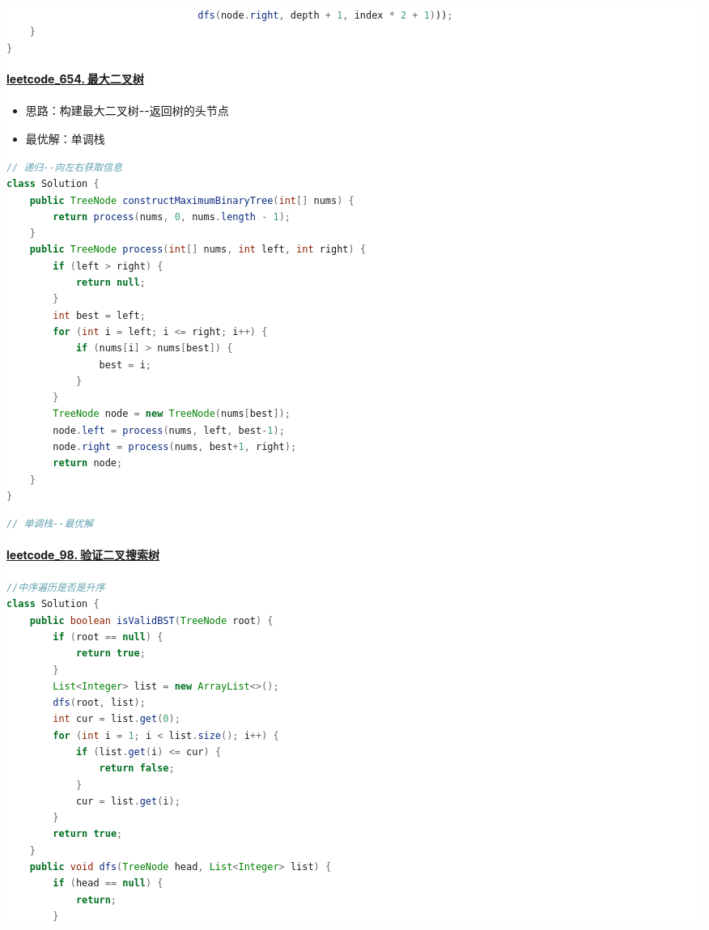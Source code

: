 ```java
                                 dfs(node.right, depth + 1, index * 2 + 1)));
    }
}
```

#### [leetcode_654. 最大二叉树](https://leetcode.cn/problems/maximum-binary-tree/)

- 思路：构建最大二叉树--返回树的头节点

- 最优解：单调栈

```java
// 递归--向左右获取信息
class Solution {
    public TreeNode constructMaximumBinaryTree(int[] nums) {
        return process(nums, 0, nums.length - 1);
    }
    public TreeNode process(int[] nums, int left, int right) {
        if (left > right) {
            return null;
        }
        int best = left;
        for (int i = left; i <= right; i++) {
            if (nums[i] > nums[best]) {
                best = i;
            }
        }
        TreeNode node = new TreeNode(nums[best]);
        node.left = process(nums, left, best-1);
        node.right = process(nums, best+1, right);
        return node;
    }
}
```

```java
// 单调栈--最优解
```



#### [leetcode_98. 验证二叉搜索树](https://leetcode.cn/problems/validate-binary-search-tree/)

```java
//中序遍历是否是升序
class Solution {
    public boolean isValidBST(TreeNode root) {
        if (root == null) {
            return true;
        }
        List<Integer> list = new ArrayList<>();
        dfs(root, list);
        int cur = list.get(0);
        for (int i = 1; i < list.size(); i++) {
            if (list.get(i) <= cur) {
                return false;
            }
            cur = list.get(i);
        }
        return true;
    }
    public void dfs(TreeNode head, List<Integer> list) {
        if (head == null) {
            return;
        }
```